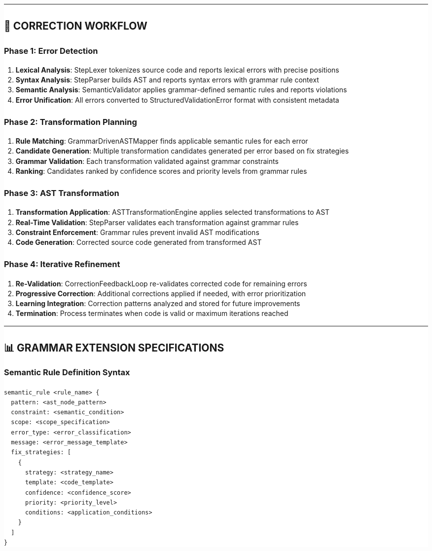 
---

## 🔄 CORRECTION WORKFLOW

### Phase 1: Error Detection
1. **Lexical Analysis**: StepLexer tokenizes source code and reports lexical errors with precise positions
2. **Syntax Analysis**: StepParser builds AST and reports syntax errors with grammar rule context
3. **Semantic Analysis**: SemanticValidator applies grammar-defined semantic rules and reports violations
4. **Error Unification**: All errors converted to StructuredValidationError format with consistent metadata

### Phase 2: Transformation Planning
1. **Rule Matching**: GrammarDrivenASTMapper finds applicable semantic rules for each error
2. **Candidate Generation**: Multiple transformation candidates generated per error based on fix strategies
3. **Grammar Validation**: Each transformation validated against grammar constraints
4. **Ranking**: Candidates ranked by confidence scores and priority levels from grammar rules

### Phase 3: AST Transformation
1. **Transformation Application**: ASTTransformationEngine applies selected transformations to AST
2. **Real-Time Validation**: StepParser validates each transformation against grammar rules
3. **Constraint Enforcement**: Grammar rules prevent invalid AST modifications
4. **Code Generation**: Corrected source code generated from transformed AST

### Phase 4: Iterative Refinement
1. **Re-Validation**: CorrectionFeedbackLoop re-validates corrected code for remaining errors
2. **Progressive Correction**: Additional corrections applied if needed, with error prioritization
3. **Learning Integration**: Correction patterns analyzed and stored for future improvements
4. **Termination**: Process terminates when code is valid or maximum iterations reached

---

## 📊 GRAMMAR EXTENSION SPECIFICATIONS

### Semantic Rule Definition Syntax

```grammar
semantic_rule <rule_name> {
  pattern: <ast_node_pattern>
  constraint: <semantic_condition>
  scope: <scope_specification>
  error_type: <error_classification>
  message: <error_message_template>
  fix_strategies: [
    {
      strategy: <strategy_name>
      template: <code_template>
      confidence: <confidence_score>
      priority: <priority_level>
      conditions: <application_conditions>
    }
  ]
}
```
